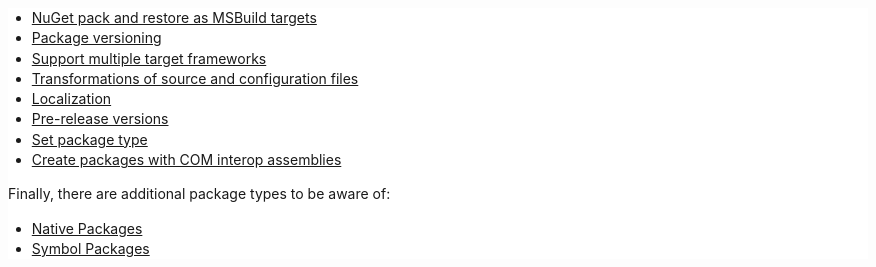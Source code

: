 - [NuGet pack and restore as MSBuild targets](../reference/msbuild-targets.md)
- [Package versioning](../concepts/package-versioning.md)
- [Support multiple target frameworks](../create-packages/multiple-target-frameworks-project-file.md)
- [Transformations of source and configuration files](../create-packages/source-and-config-file-transformations.md)
- [Localization](../create-packages/creating-localized-packages.md)
- [Pre-release versions](../create-packages/prerelease-packages.md)
- [Set package type](../create-packages/set-package-type.md)
- [Create packages with COM interop assemblies](../create-packages/author-packages-with-COM-interop-assemblies.md)

Finally, there are additional package types to be aware of:

- [Native Packages](../guides/native-packages.md)
- [Symbol Packages](../create-packages/symbol-packages-snupkg.md)
